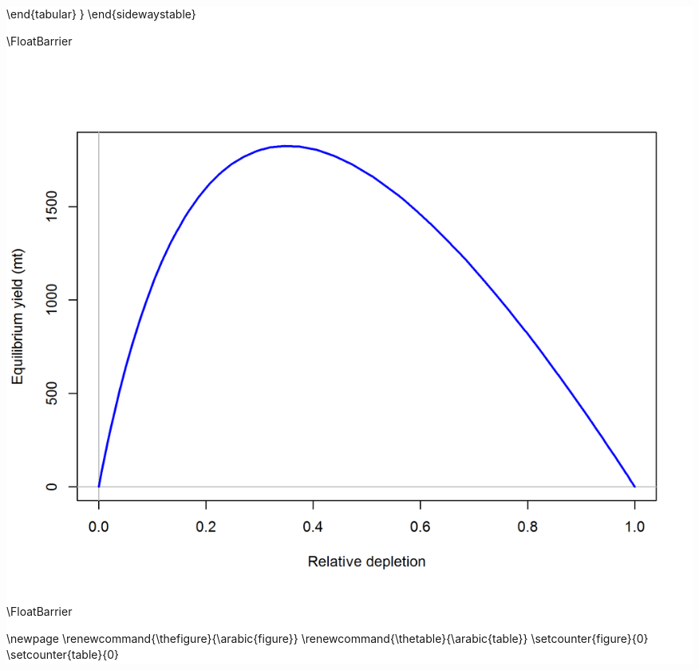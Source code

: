 \end{tabular}
}
\end{sidewaystable}

\FloatBarrier





![Equilibrium yield curve for the base case model. Values are based on the 2016 fishery selectivity and with steepness fixed at 0.50. \label{fig:Yield_all}](r4ss/plots_mod1/yield1_yield_curve.png)


\FloatBarrier





\newpage
\renewcommand{\thefigure}{\arabic{figure}}
\renewcommand{\thetable}{\arabic{table}}
\setcounter{figure}{0}
\setcounter{table}{0}
